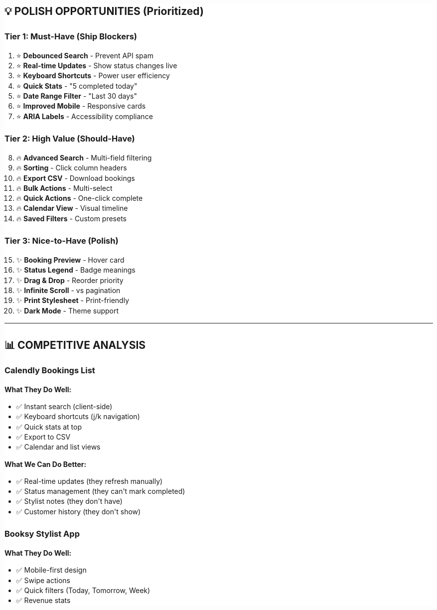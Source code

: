
## 💡 POLISH OPPORTUNITIES (Prioritized)

### Tier 1: Must-Have (Ship Blockers)
1. ⭐ **Debounced Search** - Prevent API spam
2. ⭐ **Real-time Updates** - Show status changes live
3. ⭐ **Keyboard Shortcuts** - Power user efficiency
4. ⭐ **Quick Stats** - "5 completed today"
5. ⭐ **Date Range Filter** - "Last 30 days"
6. ⭐ **Improved Mobile** - Responsive cards
7. ⭐ **ARIA Labels** - Accessibility compliance

### Tier 2: High Value (Should-Have)
8. 🔥 **Advanced Search** - Multi-field filtering
9. 🔥 **Sorting** - Click column headers
10. 🔥 **Export CSV** - Download bookings
11. 🔥 **Bulk Actions** - Multi-select
12. 🔥 **Quick Actions** - One-click complete
13. 🔥 **Calendar View** - Visual timeline
14. 🔥 **Saved Filters** - Custom presets

### Tier 3: Nice-to-Have (Polish)
15. ✨ **Booking Preview** - Hover card
16. ✨ **Status Legend** - Badge meanings
17. ✨ **Drag & Drop** - Reorder priority
18. ✨ **Infinite Scroll** - vs pagination
19. ✨ **Print Stylesheet** - Print-friendly
20. ✨ **Dark Mode** - Theme support

---

## 📊 COMPETITIVE ANALYSIS

### Calendly Bookings List
**What They Do Well:**
- ✅ Instant search (client-side)
- ✅ Keyboard shortcuts (j/k navigation)
- ✅ Quick stats at top
- ✅ Export to CSV
- ✅ Calendar and list views

**What We Can Do Better:**
- ✅ Real-time updates (they refresh manually)
- ✅ Status management (they can't mark completed)
- ✅ Stylist notes (they don't have)
- ✅ Customer history (they don't show)

### Booksy Stylist App
**What They Do Well:**
- ✅ Mobile-first design
- ✅ Swipe actions
- ✅ Quick filters (Today, Tomorrow, Week)
- ✅ Revenue stats
